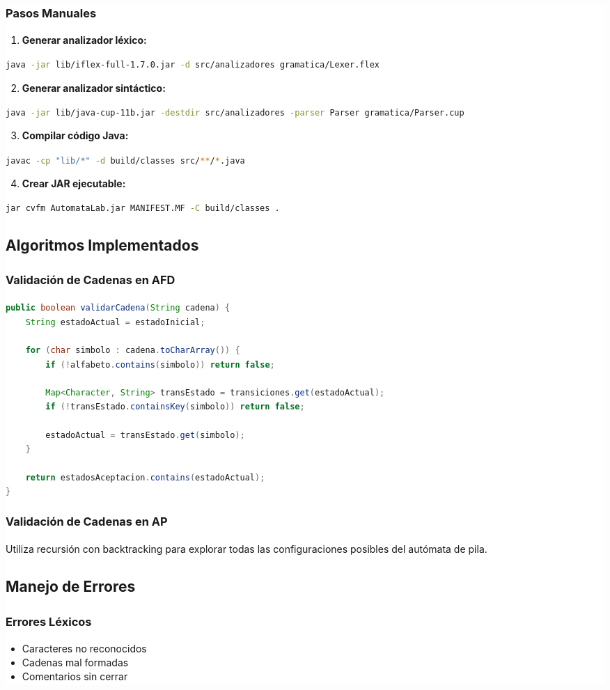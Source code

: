 ### Pasos Manuales

1. **Generar analizador léxico:**
```bash
java -jar lib/iflex-full-1.7.0.jar -d src/analizadores gramatica/Lexer.flex
```

2. **Generar analizador sintáctico:**
```bash
java -jar lib/java-cup-11b.jar -destdir src/analizadores -parser Parser gramatica/Parser.cup
```

3. **Compilar código Java:**
```bash
javac -cp "lib/*" -d build/classes src/**/*.java
```

4. **Crear JAR ejecutable:**
```bash
jar cvfm AutomataLab.jar MANIFEST.MF -C build/classes .
```

## Algoritmos Implementados

### Validación de Cadenas en AFD

```java
public boolean validarCadena(String cadena) {
    String estadoActual = estadoInicial;
    
    for (char simbolo : cadena.toCharArray()) {
        if (!alfabeto.contains(simbolo)) return false;
        
        Map<Character, String> transEstado = transiciones.get(estadoActual);
        if (!transEstado.containsKey(simbolo)) return false;
        
        estadoActual = transEstado.get(simbolo);
    }
    
    return estadosAceptacion.contains(estadoActual);
}
```

### Validación de Cadenas en AP

Utiliza recursión con backtracking para explorar todas las configuraciones posibles del autómata de pila.

## Manejo de Errores

### Errores Léxicos
- Caracteres no reconocidos
- Cadenas mal formadas
- Comentarios sin cerrar
